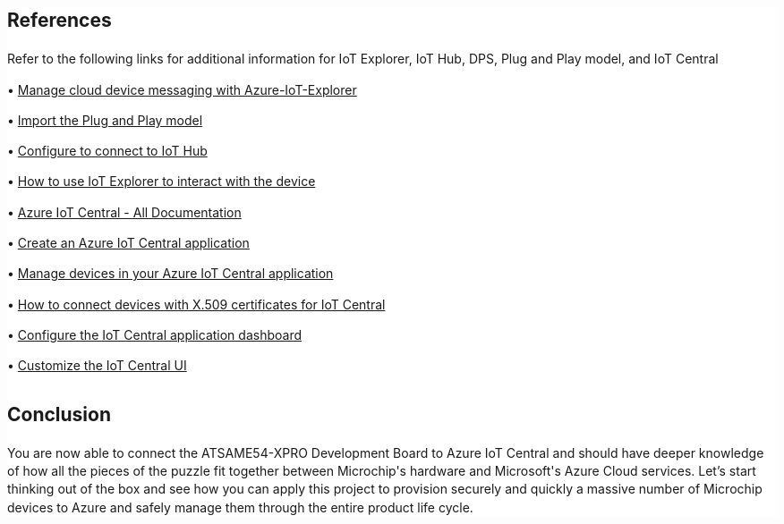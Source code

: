 ## References

Refer to the following links for additional information for IoT Explorer, IoT Hub, DPS, Plug and Play model, and IoT Central

•	[Manage cloud device messaging with Azure-IoT-Explorer](https://github.com/Azure/azure-iot-explorer/releases)

•	[Import the Plug and Play model](https://docs.microsoft.com/en-us/azure/iot-pnp/concepts-model-repository)

•	[Configure to connect to IoT Hub](https://docs.microsoft.com/en-us/azure/iot-pnp/quickstart-connect-device-c)

•	[How to use IoT Explorer to interact with the device](https://docs.microsoft.com/en-us/azure/iot-pnp/howto-use-iot-explorer#install-azure-iot-explorer)

•	[Azure IoT Central - All Documentation](https://docs.microsoft.com/en-us/azure/iot-central/)

•	[Create an Azure IoT Central application](https://docs.microsoft.com/en-us/azure/iot-central/core/quick-deploy-iot-central)

•	[Manage devices in your Azure IoT Central application](https://docs.microsoft.com/en-us/azure/iot-central/core/howto-manage-devices)

•	[How to connect devices with X.509 certificates for IoT Central](https://docs.microsoft.com/en-us/azure/iot-central/core/how-to-connect-devices-x509)

•	[Configure the IoT Central application dashboard](https://docs.microsoft.com/en-us/azure/iot-central/core/howto-add-tiles-to-your-dashboard)

•	[Customize the IoT Central UI](https://docs.microsoft.com/en-us/azure/iot-central/core/howto-customize-ui)

## Conclusion

You are now able to connect the ATSAME54-XPRO Development Board to Azure IoT Central and should have deeper knowledge of how all the pieces of the puzzle fit together between Microchip's hardware and Microsoft's Azure Cloud services. Let’s start thinking out of the box and see how you can apply this project to provision securely and quickly a massive number of Microchip devices to Azure and safely manage them through the entire product life cycle.